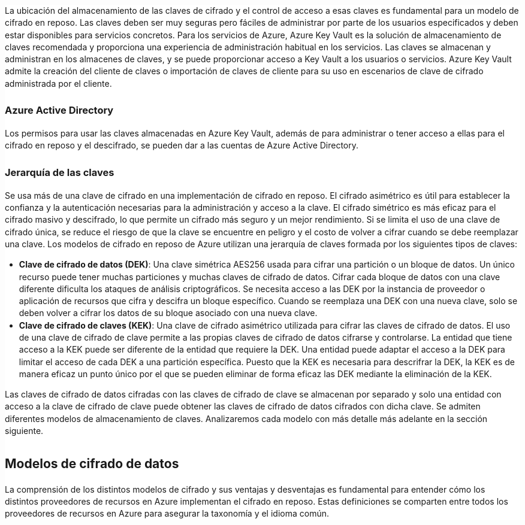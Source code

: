 La ubicación del almacenamiento de las claves de cifrado y el control de acceso a esas claves es fundamental para un modelo de cifrado en reposo. Las claves deben ser muy seguras pero fáciles de administrar por parte de los usuarios especificados y deben estar disponibles para servicios concretos. Para los servicios de Azure, Azure Key Vault es la solución de almacenamiento de claves recomendada y proporciona una experiencia de administración habitual en los servicios. Las claves se almacenan y administran en los almacenes de claves, y se puede proporcionar acceso a Key Vault a los usuarios o servicios. Azure Key Vault admite la creación del cliente de claves o importación de claves de cliente para su uso en escenarios de clave de cifrado administrada por el cliente.

### <a name="azure-active-directory"></a>Azure Active Directory

Los permisos para usar las claves almacenadas en Azure Key Vault, además de para administrar o tener acceso a ellas para el cifrado en reposo y el descifrado, se pueden dar a las cuentas de Azure Active Directory. 

### <a name="key-hierarchy"></a>Jerarquía de las claves

Se usa más de una clave de cifrado en una implementación de cifrado en reposo. El cifrado asimétrico es útil para establecer la confianza y la autenticación necesarias para la administración y acceso a la clave. El cifrado simétrico es más eficaz para el cifrado masivo y descifrado, lo que permite un cifrado más seguro y un mejor rendimiento. Si se limita el uso de una clave de cifrado única, se reduce el riesgo de que la clave se encuentre en peligro y el costo de volver a cifrar cuando se debe reemplazar una clave. Los modelos de cifrado en reposo de Azure utilizan una jerarquía de claves formada por los siguientes tipos de claves:

- **Clave de cifrado de datos (DEK)**: Una clave simétrica AES256 usada para cifrar una partición o un bloque de datos.  Un único recurso puede tener muchas particiones y muchas claves de cifrado de datos. Cifrar cada bloque de datos con una clave diferente dificulta los ataques de análisis criptográficos. Se necesita acceso a las DEK por la instancia de proveedor o aplicación de recursos que cifra y descifra un bloque específico. Cuando se reemplaza una DEK con una nueva clave, solo se deben volver a cifrar los datos de su bloque asociado con una nueva clave.
- **Clave de cifrado de claves (KEK)**: Una clave de cifrado asimétrico utilizada para cifrar las claves de cifrado de datos. El uso de una clave de cifrado de clave permite a las propias claves de cifrado de datos cifrarse y controlarse. La entidad que tiene acceso a la KEK puede ser diferente de la entidad que requiere la DEK. Una entidad puede adaptar el acceso a la DEK para limitar el acceso de cada DEK a una partición específica. Puesto que la KEK es necesaria para descrifrar la DEK, la KEK es de manera eficaz un punto único por el que se pueden eliminar de forma eficaz las DEK mediante la eliminación de la KEK.

Las claves de cifrado de datos cifradas con las claves de cifrado de clave se almacenan por separado y solo una entidad con acceso a la clave de cifrado de clave puede obtener las claves de cifrado de datos cifrados con dicha clave. Se admiten diferentes modelos de almacenamiento de claves. Analizaremos cada modelo con más detalle más adelante en la sección siguiente.

## <a name="data-encryption-models"></a>Modelos de cifrado de datos

La comprensión de los distintos modelos de cifrado y sus ventajas y desventajas es fundamental para entender cómo los distintos proveedores de recursos en Azure implementan el cifrado en reposo. Estas definiciones se comparten entre todos los proveedores de recursos en Azure para asegurar la taxonomía y el idioma común. 
